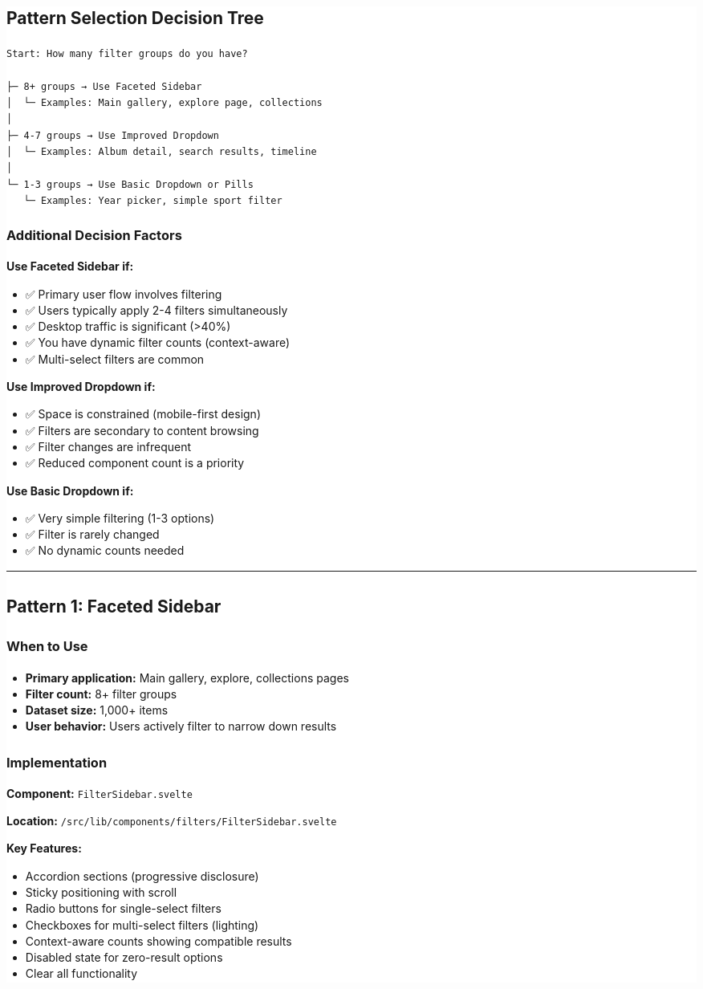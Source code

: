 ## Pattern Selection Decision Tree

```
Start: How many filter groups do you have?

├─ 8+ groups → Use Faceted Sidebar
│  └─ Examples: Main gallery, explore page, collections
│
├─ 4-7 groups → Use Improved Dropdown
│  └─ Examples: Album detail, search results, timeline
│
└─ 1-3 groups → Use Basic Dropdown or Pills
   └─ Examples: Year picker, simple sport filter
```

### Additional Decision Factors

**Use Faceted Sidebar if:**
- ✅ Primary user flow involves filtering
- ✅ Users typically apply 2-4 filters simultaneously
- ✅ Desktop traffic is significant (>40%)
- ✅ You have dynamic filter counts (context-aware)
- ✅ Multi-select filters are common

**Use Improved Dropdown if:**
- ✅ Space is constrained (mobile-first design)
- ✅ Filters are secondary to content browsing
- ✅ Filter changes are infrequent
- ✅ Reduced component count is a priority

**Use Basic Dropdown if:**
- ✅ Very simple filtering (1-3 options)
- ✅ Filter is rarely changed
- ✅ No dynamic counts needed

---

## Pattern 1: Faceted Sidebar

### When to Use

- **Primary application:** Main gallery, explore, collections pages
- **Filter count:** 8+ filter groups
- **Dataset size:** 1,000+ items
- **User behavior:** Users actively filter to narrow down results

### Implementation

**Component:** `FilterSidebar.svelte`

**Location:** `/src/lib/components/filters/FilterSidebar.svelte`

**Key Features:**
- Accordion sections (progressive disclosure)
- Sticky positioning with scroll
- Radio buttons for single-select filters
- Checkboxes for multi-select filters (lighting)
- Context-aware counts showing compatible results
- Disabled state for zero-result options
- Clear all functionality
